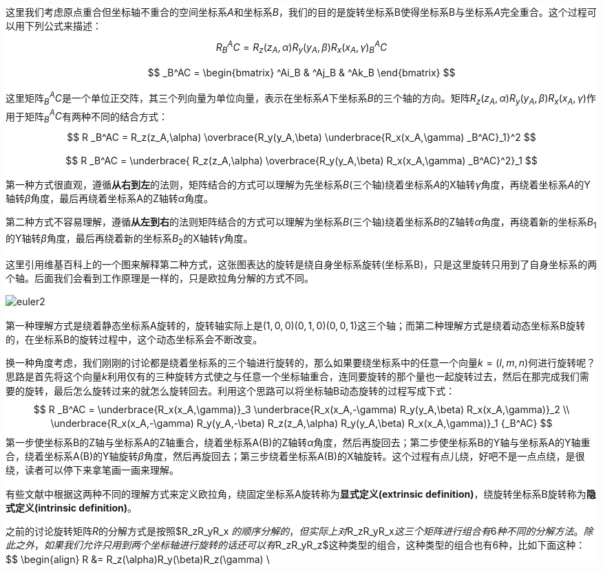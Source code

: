 这里我们考虑原点重合但坐标轴不重合的空间坐标系$A​$和坐标系$B​$，我们的目的是旋转坐标系B使得坐标系B与坐标系$A​$完全重合。这个过程可以用下列公式来描述：
$$
R _B^AC = R_z(z_A,\alpha)R_y(y_A,\beta)R_x(x_A,\gamma) _B^AC
$$

$$
_B^AC = 
\begin{bmatrix}
^Ai_B & ^Aj_B & ^Ak_B
\end{bmatrix}
$$

这里矩阵$_B^AC​$是一个单位正交阵，其三个列向量为单位向量，表示在坐标系$A​$下坐标系$B​$的三个轴的方向。矩阵$R_z(z_A,\alpha)R_y(y_A,\beta)R_x(x_A,\gamma)​$作用于矩阵$_B^AC​$有两种不同的结合方式：
$$
R _B^AC = R_z(z_A,\alpha) \overbrace{R_y(y_A,\beta) \underbrace{R_x(x_A,\gamma) _B^AC}_1}^2
$$

$$
R _B^AC = \underbrace{ R_z(z_A,\alpha) \overbrace{R_y(y_A,\beta) R_x(x_A,\gamma) _B^AC}^2}_1
$$

第一种方式很直观，遵循**从右到左**的法则，矩阵结合的方式可以理解为先坐标系$B​$(三个轴)绕着坐标系$A​$的X轴转$\gamma​$角度，再绕着坐标系$A​$的Y轴转$\beta​$角度，最后再绕着坐标系A的Z轴转$\alpha​$角度。

第二种方式不容易理解，遵循**从左到右**的法则矩阵结合的方式可以理解为坐标系$B$(三个轴)绕着坐标系$B$的Z轴转$\alpha$角度，再绕着新的坐标系$B_1$的Y轴转$\beta$角度，最后再绕着新的坐标系$B_2$的X轴转$\gamma$角度。

这里引用维基百科上的一个图来解释第二种方式，这张图表达的旋转是绕自身坐标系旋转(坐标系B)，只是这里旋转只用到了自身坐标系的两个轴。后面我们会看到工作原理是一样的，只是欧拉角分解的方式不同。

![euler2](euler2.gif)

第一种理解方式是绕着静态坐标系A旋转的，旋转轴实际上是$(1,0,0)(0,1,0)(0,0,1)$这三个轴；而第二种理解方式是绕着动态坐标系B旋转的，在坐标系B的旋转过程中，这个动态坐标系会不断改变。

换一种角度考虑，我们刚刚的讨论都是绕着坐标系的三个轴进行旋转的，那么如果要绕坐标系中的任意一个向量$k=(l,m,n)$何进行旋转呢？思路是首先将这个向量$k$利用仅有的三种旋转方式使之与任意一个坐标轴重合，连同要旋转的那个量也一起旋转过去，然后在那完成我们需要的旋转，最后怎么旋转过来的就怎么旋转回去。利用这个思路可以将坐标轴B动态旋转的过程写成下式：
$$
R _B^AC =  
\underbrace{R_x(x_A,\gamma)}_3
\underbrace{R_x(x_A,-\gamma) R_y(y_A,\beta) R_x(x_A,\gamma)}_2 \\
\underbrace{R_x(x_A,-\gamma) R_y(y_A,-\beta) R_z(z_A,\alpha) R_y(y_A,\beta) R_x(x_A,\gamma)}_1 {_B^AC}
$$
第一步使坐标系B的Z轴与坐标系A的Z轴重合，绕着坐标系A(B)的Z轴转$\alpha$角度，然后再旋回去；第二步使坐标系B的Y轴与坐标系A的Y轴重合，绕着坐标系A(B)的Y轴旋转$\beta$角度，然后再旋回去；第三步绕着坐标系A(B)的X轴旋转。这个过程有点儿绕，好吧不是一点点绕，是很绕，读者可以停下来拿笔画一画来理解。

有些文献中根据这两种不同的理解方式来定义欧拉角，绕固定坐标系A旋转称为**显式定义(extrinsic definition)**，绕旋转坐标系B旋转称为**隐式定义(intrinsic definition)**。

之前的讨论旋转矩阵$R$的分解方式是按照$R_zR_yR_x $的顺序分解的，但实际上对$R_zR_yR_x$这三个矩阵进行组合有6种不同的分解方法。除此之外，如果我们允许只用到两个坐标轴进行旋转的话还可以有$R_zR_yR_z$这种类型的组合，这种类型的组合也有6种，比如下面这种：
$$
\begin{align}
R &= R_z(\alpha)R_y(\beta)R_z(\gamma) 
\\
